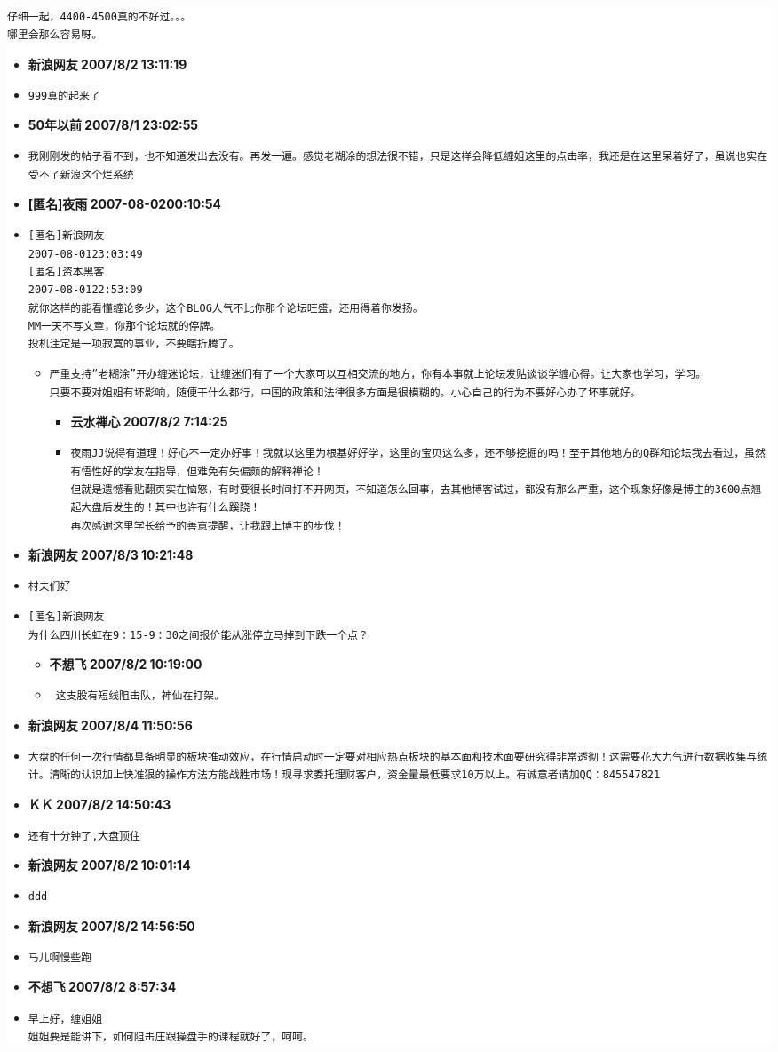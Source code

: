   ```
  仔细一起，4400-4500真的不好过。。。
  哪里会那么容易呀。
  ```
- **新浪网友 2007/8/2 13:11:19**
- ```
  999真的起来了
  ```
- **50年以前 2007/8/1 23:02:55**
- ```
  我刚刚发的帖子看不到，也不知道发出去没有。再发一遍。感觉老糊涂的想法很不错，只是这样会降低缠姐这里的点击率，我还是在这里呆着好了，虽说也实在受不了新浪这个烂系统
  ```
- **[匿名]夜雨 2007-08-0200:10:54**
- ```
  [匿名]新浪网友
  2007-08-0123:03:49
  [匿名]资本黑客
  2007-08-0122:53:09
  就你这样的能看懂缠论多少，这个BLOG人气不比你那个论坛旺盛，还用得着你发扬。
  MM一天不写文章，你那个论坛就的停牌。
  投机注定是一项寂寞的事业，不要瞎折腾了。
  ```
   - ```
     严重支持“老糊涂”开办缠迷论坛，让缠迷们有了一个大家可以互相交流的地方，你有本事就上论坛发贴谈谈学缠心得。让大家也学习，学习。
     只要不要对姐姐有坏影响，随便干什么都行，中国的政策和法律很多方面是很模糊的。小心自己的行为不要好心办了坏事就好。
     ```
      - **云水禅心 2007/8/2 7:14:25**
      - ```
        夜雨JJ说得有道理！好心不一定办好事！我就以这里为根基好好学，这里的宝贝这么多，还不够挖掘的吗！至于其他地方的Q群和论坛我去看过，虽然有悟性好的学友在指导，但难免有失偏颇的解释禅论！
        但就是遗憾看贴翻页实在恼怒，有时要很长时间打不开网页，不知道怎么回事，去其他博客试过，都没有那么严重，这个现象好像是博主的3600点翘起大盘后发生的！其中也许有什么蹊跷！
        再次感谢这里学长给予的善意提醒，让我跟上博主的步伐！
        ```
- **新浪网友 2007/8/3 10:21:48**
- ```
  村夫们好
  ```
- ```
  [匿名]新浪网友
  为什么四川长虹在9：15-9：30之间报价能从涨停立马掉到下跌一个点？
  ```
   - **不想飞 2007/8/2 10:19:00**
   - ```
      这支股有短线阻击队，神仙在打架。
     ```
- **新浪网友 2007/8/4 11:50:56**
- ```
  大盘的任何一次行情都具备明显的板块推动效应，在行情启动时一定要对相应热点板块的基本面和技术面要研究得非常透彻！这需要花大力气进行数据收集与统计。清晰的认识加上快准狠的操作方法方能战胜市场！现寻求委托理财客户，资金量最低要求10万以上。有诚意者请加QQ：845547821
  ```
- **ＫＫ 2007/8/2 14:50:43**
- ```
  还有十分钟了,大盘顶住
  ```
- **新浪网友 2007/8/2 10:01:14**
- ```
  ddd
  ```
- **新浪网友 2007/8/2 14:56:50**
- ```
  马儿啊慢些跑
  ```
- **不想飞 2007/8/2 8:57:34**
- ```
  早上好，缠姐姐
  姐姐要是能讲下，如何阻击庄跟操盘手的课程就好了，呵呵。
  ```